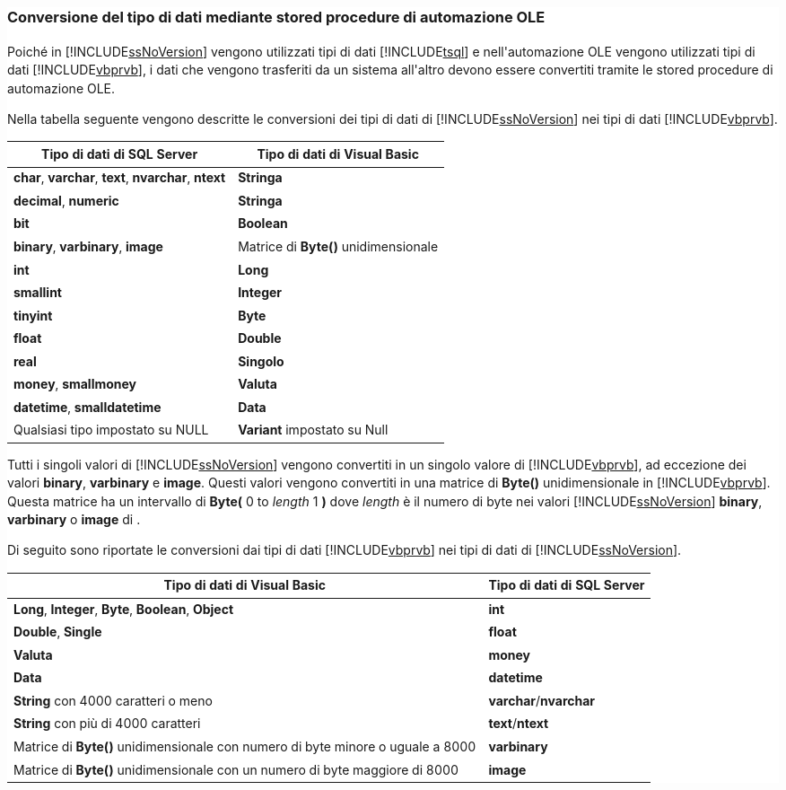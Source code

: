 ###  <a name="converting-data-types-by-using-ole-automation-stored-procedures"></a>Conversione del tipo di dati mediante stored procedure di automazione OLE  
Poiché in [!INCLUDE[ssNoVersion](../../includes/ssnoversion-md.md)] vengono utilizzati tipi di dati [!INCLUDE[tsql](../../includes/tsql-md.md)] e nell'automazione OLE vengono utilizzati tipi di dati [!INCLUDE[vbprvb](../../includes/vbprvb-md.md)], i dati che vengono trasferiti da un sistema all'altro devono essere convertiti tramite le stored procedure di automazione OLE.
  
Nella tabella seguente vengono descritte le conversioni dei tipi di dati di [!INCLUDE[ssNoVersion](../../includes/ssnoversion-md.md)] nei tipi di dati [!INCLUDE[vbprvb](../../includes/vbprvb-md.md)].
  
|Tipo di dati di SQL Server|Tipo di dati di Visual Basic|  
|--------------------------|----------------------------|  
|**char**, **varchar**, **text**, **nvarchar**, **ntext**|**Stringa**|  
|**decimal**, **numeric**|**Stringa**|  
|**bit**|**Boolean**|  
|**binary**, **varbinary**, **image**|Matrice di **Byte()** unidimensionale|  
|**int**|**Long**|  
|**smallint**|**Integer**|  
|**tinyint**|**Byte**|  
|**float**|**Double**|  
|**real**|**Singolo**|  
|**money**, **smallmoney**|**Valuta**|  
|**datetime**, **smalldatetime**|**Data**|  
|Qualsiasi tipo impostato su NULL|**Variant** impostato su Null|  
  
Tutti i singoli valori di [!INCLUDE[ssNoVersion](../../includes/ssnoversion-md.md)] vengono convertiti in un singolo valore di [!INCLUDE[vbprvb](../../includes/vbprvb-md.md)], ad eccezione dei valori **binary**, **varbinary** e **image**. Questi valori vengono convertiti in una matrice di **Byte()** unidimensionale in [!INCLUDE[vbprvb](../../includes/vbprvb-md.md)]. Questa matrice ha un intervallo di **Byte(** 0 to _length_ 1 **)** dove *length* è il numero di byte nei valori [!INCLUDE[ssNoVersion](../../includes/ssnoversion-md.md)] **binary**, **varbinary** o **image** di .
  
Di seguito sono riportate le conversioni dai tipi di dati [!INCLUDE[vbprvb](../../includes/vbprvb-md.md)] nei tipi di dati di [!INCLUDE[ssNoVersion](../../includes/ssnoversion-md.md)].
  
|Tipo di dati di Visual Basic|Tipo di dati di SQL Server|  
|----------------------------|--------------------------|  
|**Long**, **Integer**, **Byte**, **Boolean**, **Object**|**int**|  
|**Double**, **Single**|**float**|  
|**Valuta**|**money**|  
|**Data**|**datetime**|  
|**String** con 4000 caratteri o meno|**varchar**/**nvarchar**|  
|**String** con più di 4000 caratteri|**text**/**ntext**|  
|Matrice di **Byte()** unidimensionale con numero di byte minore o uguale a 8000|**varbinary**|  
|Matrice di **Byte()** unidimensionale con un numero di byte maggiore di 8000|**image**|  
  
